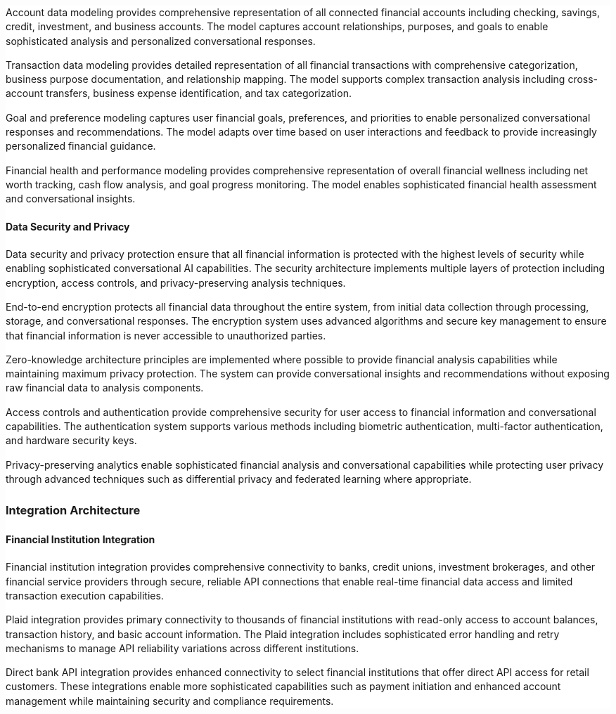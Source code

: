 Account data modeling provides comprehensive representation of all connected financial accounts including checking, savings, credit, investment, and business accounts. The model captures account relationships, purposes, and goals to enable sophisticated analysis and personalized conversational responses.

Transaction data modeling provides detailed representation of all financial transactions with comprehensive categorization, business purpose documentation, and relationship mapping. The model supports complex transaction analysis including cross-account transfers, business expense identification, and tax categorization.

Goal and preference modeling captures user financial goals, preferences, and priorities to enable personalized conversational responses and recommendations. The model adapts over time based on user interactions and feedback to provide increasingly personalized financial guidance.

Financial health and performance modeling provides comprehensive representation of overall financial wellness including net worth tracking, cash flow analysis, and goal progress monitoring. The model enables sophisticated financial health assessment and conversational insights.

#### Data Security and Privacy

Data security and privacy protection ensure that all financial information is protected with the highest levels of security while enabling sophisticated conversational AI capabilities. The security architecture implements multiple layers of protection including encryption, access controls, and privacy-preserving analysis techniques.

End-to-end encryption protects all financial data throughout the entire system, from initial data collection through processing, storage, and conversational responses. The encryption system uses advanced algorithms and secure key management to ensure that financial information is never accessible to unauthorized parties.

Zero-knowledge architecture principles are implemented where possible to provide financial analysis capabilities while maintaining maximum privacy protection. The system can provide conversational insights and recommendations without exposing raw financial data to analysis components.

Access controls and authentication provide comprehensive security for user access to financial information and conversational capabilities. The authentication system supports various methods including biometric authentication, multi-factor authentication, and hardware security keys.

Privacy-preserving analytics enable sophisticated financial analysis and conversational capabilities while protecting user privacy through advanced techniques such as differential privacy and federated learning where appropriate.

### Integration Architecture

#### Financial Institution Integration

Financial institution integration provides comprehensive connectivity to banks, credit unions, investment brokerages, and other financial service providers through secure, reliable API connections that enable real-time financial data access and limited transaction execution capabilities.

Plaid integration provides primary connectivity to thousands of financial institutions with read-only access to account balances, transaction history, and basic account information. The Plaid integration includes sophisticated error handling and retry mechanisms to manage API reliability variations across different institutions.

Direct bank API integration provides enhanced connectivity to select financial institutions that offer direct API access for retail customers. These integrations enable more sophisticated capabilities such as payment initiation and enhanced account management while maintaining security and compliance requirements.
